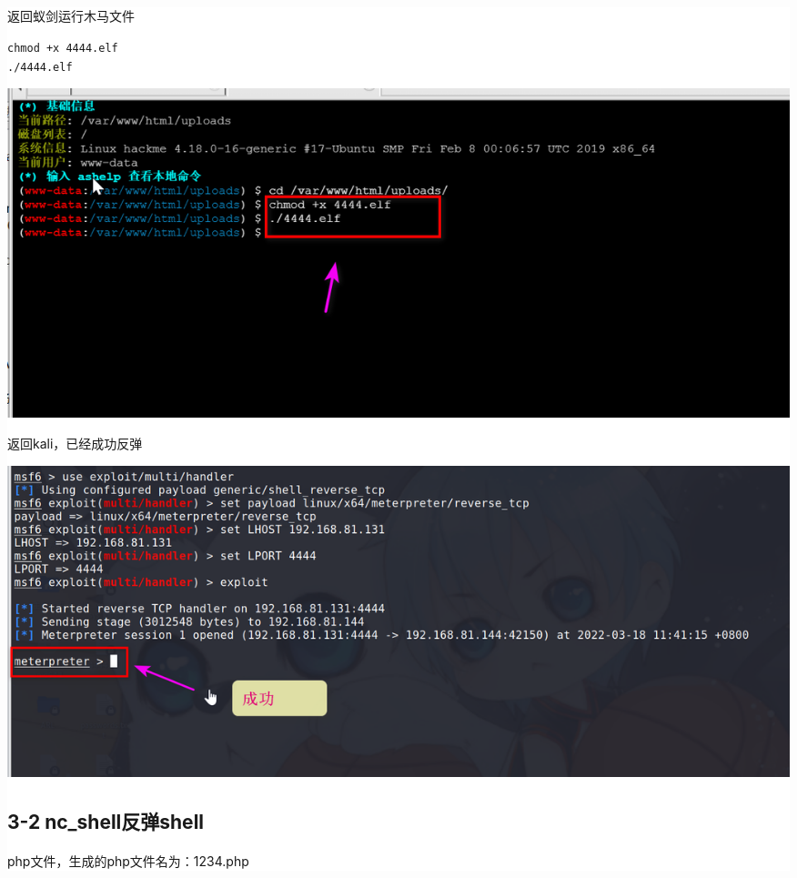 返回蚁剑运行木马文件

```
chmod +x 4444.elf
./4444.elf
```

![image-20220318114138269](靶场练习.assets/image-20220318114138269.png)

返回kali，已经成功反弹

![image-20220318114234405](靶场练习.assets/image-20220318114234405.png)

## 3-2 nc_shell反弹shell

php文件，生成的php文件名为：1234.php
